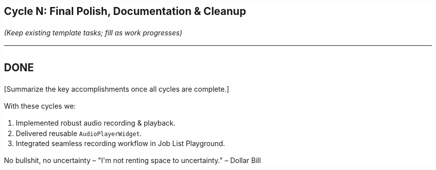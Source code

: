 
## Cycle N: Final Polish, Documentation & Cleanup

*(Keep existing template tasks; fill as work progresses)*

---

## DONE

[Summarize the key accomplishments once all cycles are complete.]

With these cycles we:
1. Implemented robust audio recording & playback.
2. Delivered reusable `AudioPlayerWidget`.
3. Integrated seamless recording workflow in Job List Playground.

No bullshit, no uncertainty – "I'm not renting space to uncertainty." – Dollar Bill 